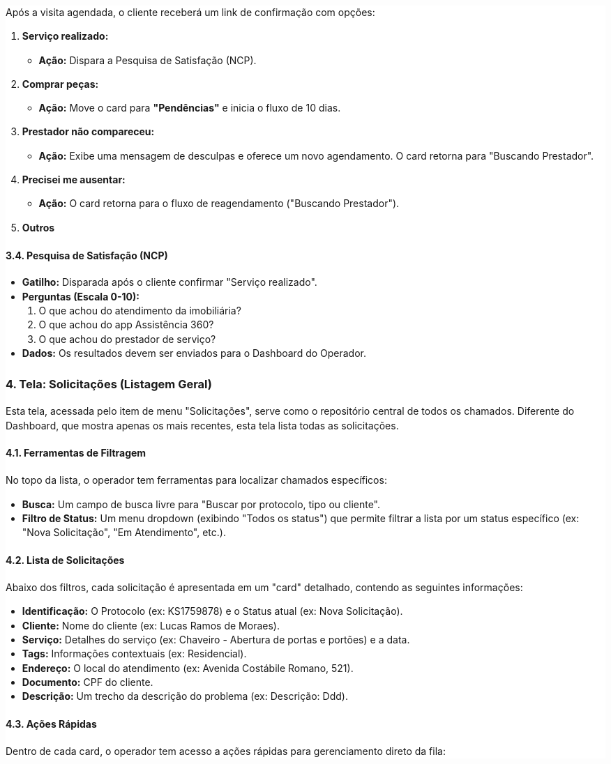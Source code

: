 Após a visita agendada, o cliente receberá um link de confirmação com opções:

1. **Serviço realizado:**
   - **Ação:** Dispara a Pesquisa de Satisfação (NCP).

2. **Comprar peças:**
   - **Ação:** Move o card para **"Pendências"** e inicia o fluxo de 10 dias.

3. **Prestador não compareceu:**
   - **Ação:** Exibe uma mensagem de desculpas e oferece um novo agendamento. O card retorna para "Buscando Prestador".

4. **Precisei me ausentar:**
   - **Ação:** O card retorna para o fluxo de reagendamento ("Buscando Prestador").

5. **Outros**

#### 3.4. Pesquisa de Satisfação (NCP)

- **Gatilho:** Disparada após o cliente confirmar "Serviço realizado".
- **Perguntas (Escala 0-10):**
  1. O que achou do atendimento da imobiliária?
  2. O que achou do app Assistência 360?
  3. O que achou do prestador de serviço?
- **Dados:** Os resultados devem ser enviados para o Dashboard do Operador.

### 4. Tela: Solicitações (Listagem Geral)

Esta tela, acessada pelo item de menu "Solicitações", serve como o repositório central de todos os chamados. Diferente do Dashboard, que mostra apenas os mais recentes, esta tela lista todas as solicitações.

#### 4.1. Ferramentas de Filtragem

No topo da lista, o operador tem ferramentas para localizar chamados específicos:

- **Busca:** Um campo de busca livre para "Buscar por protocolo, tipo ou cliente".
- **Filtro de Status:** Um menu dropdown (exibindo "Todos os status") que permite filtrar a lista por um status específico (ex: "Nova Solicitação", "Em Atendimento", etc.).

#### 4.2. Lista de Solicitações

Abaixo dos filtros, cada solicitação é apresentada em um "card" detalhado, contendo as seguintes informações:

- **Identificação:** O Protocolo (ex: KS1759878) e o Status atual (ex: Nova Solicitação).
- **Cliente:** Nome do cliente (ex: Lucas Ramos de Moraes).
- **Serviço:** Detalhes do serviço (ex: Chaveiro - Abertura de portas e portões) e a data.
- **Tags:** Informações contextuais (ex: Residencial).
- **Endereço:** O local do atendimento (ex: Avenida Costábile Romano, 521).
- **Documento:** CPF do cliente.
- **Descrição:** Um trecho da descrição do problema (ex: Descrição: Ddd).

#### 4.3. Ações Rápidas

Dentro de cada card, o operador tem acesso a ações rápidas para gerenciamento direto da fila:
